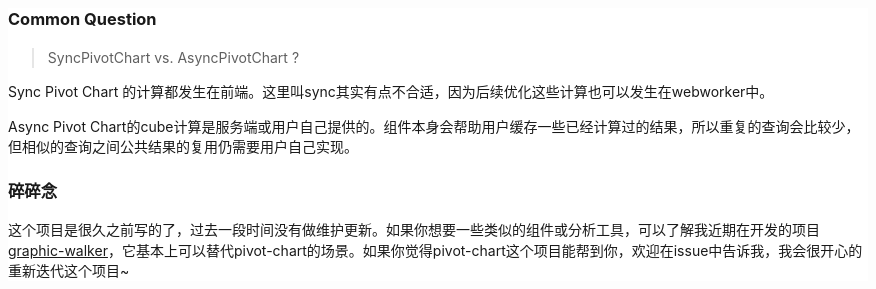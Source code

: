 
### Common Question
> SyncPivotChart vs. AsyncPivotChart ?

Sync Pivot Chart 的计算都发生在前端。这里叫sync其实有点不合适，因为后续优化这些计算也可以发生在webworker中。

Async Pivot Chart的cube计算是服务端或用户自己提供的。组件本身会帮助用户缓存一些已经计算过的结果，所以重复的查询会比较少，但相似的查询之间公共结果的复用仍需要用户自己实现。

### 碎碎念
这个项目是很久之前写的了，过去一段时间没有做维护更新。如果你想要一些类似的组件或分析工具，可以了解我近期在开发的项目[graphic-walker](https://github.com/Kanaries/graphic-walker)，它基本上可以替代pivot-chart的场景。如果你觉得pivot-chart这个项目能帮到你，欢迎在issue中告诉我，我会很开心的重新迭代这个项目~